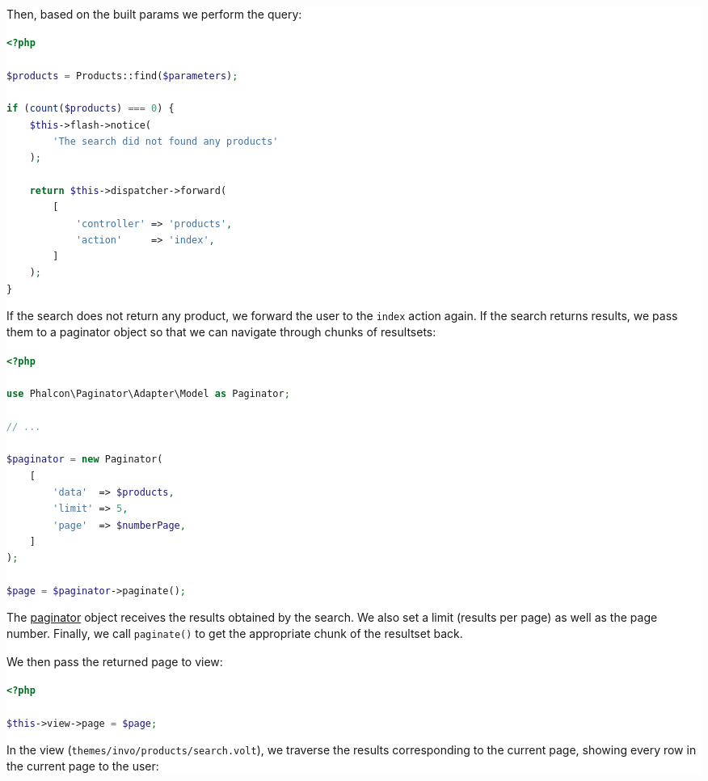 Then, based on the built params we perform the query:

```php
<?php

$products = Products::find($parameters);

if (count($products) === 0) {
    $this->flash->notice(
        'The search did not found any products'
    );

    return $this->dispatcher->forward(
        [
            'controller' => 'products',
            'action'     => 'index',
        ]
    );
}
```

If the search does not return any product, we forward the user to the `index` action again. If the search returns results, we pass them to a paginator object so that we can navigate through chunks of resultsets:

```php
<?php

use Phalcon\Paginator\Adapter\Model as Paginator;

// ...

$paginator = new Paginator(
    [
        'data'  => $products,
        'limit' => 5,
        'page'  => $numberPage,
    ]
);

$page = $paginator->paginate();
```
The [paginator](db-pagination) object receives the results obtained by the search. We also set a limit (results per page) as well as the page number. Finally, we call `paginate()` to get the appropriate chunk of the resultset back.

We then pass the returned page to view:

```php
<?php

$this->view->page = $page;
```

In the view (`themes/invo/products/search.volt`), we traverse the results corresponding to the current page, showing every row in the current page to the user:
